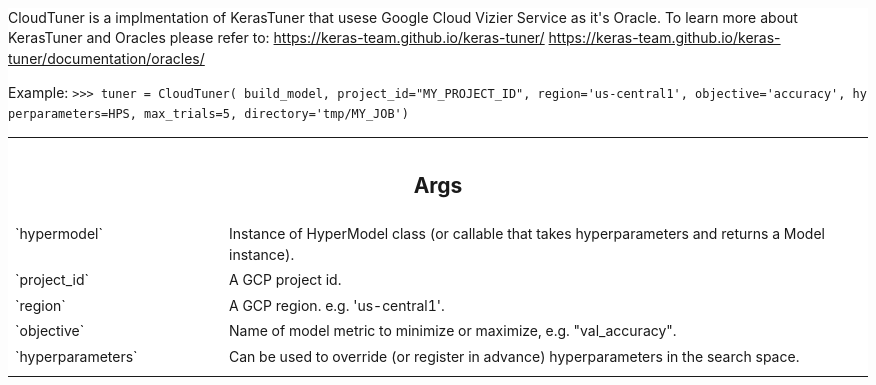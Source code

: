 



CloudTuner is a implmentation of KerasTuner that usese Google Cloud Vizier
Service as it's Oracle. To learn more about KerasTuner and Oracles please
refer to:
  https://keras-team.github.io/keras-tuner/
  https://keras-team.github.io/keras-tuner/documentation/oracles/

  Example:
    ```
    >>> tuner = CloudTuner(
          build_model,
          project_id="MY_PROJECT_ID",
          region='us-central1',
          objective='accuracy',
          hyperparameters=HPS,
          max_trials=5,
          directory='tmp/MY_JOB')
    ```


 <table class="responsive fixed orange">
<colgroup><col width="214px"><col></colgroup>
<tr><th colspan="2"><h2 class="add-link">Args</h2></th></tr>

<tr>
<td>
`hypermodel`
</td>
<td>
Instance of HyperModel class (or callable that takes
hyperparameters and returns a Model instance).
</td>
</tr><tr>
<td>
`project_id`
</td>
<td>
A GCP project id.
</td>
</tr><tr>
<td>
`region`
</td>
<td>
A GCP region. e.g. 'us-central1'.
</td>
</tr><tr>
<td>
`objective`
</td>
<td>
Name of model metric to minimize or maximize, e.g.
"val_accuracy".
</td>
</tr><tr>
<td>
`hyperparameters`
</td>
<td>
Can be used to override (or register in advance)
hyperparameters in the search space.
</td>
</tr><tr>
<td>